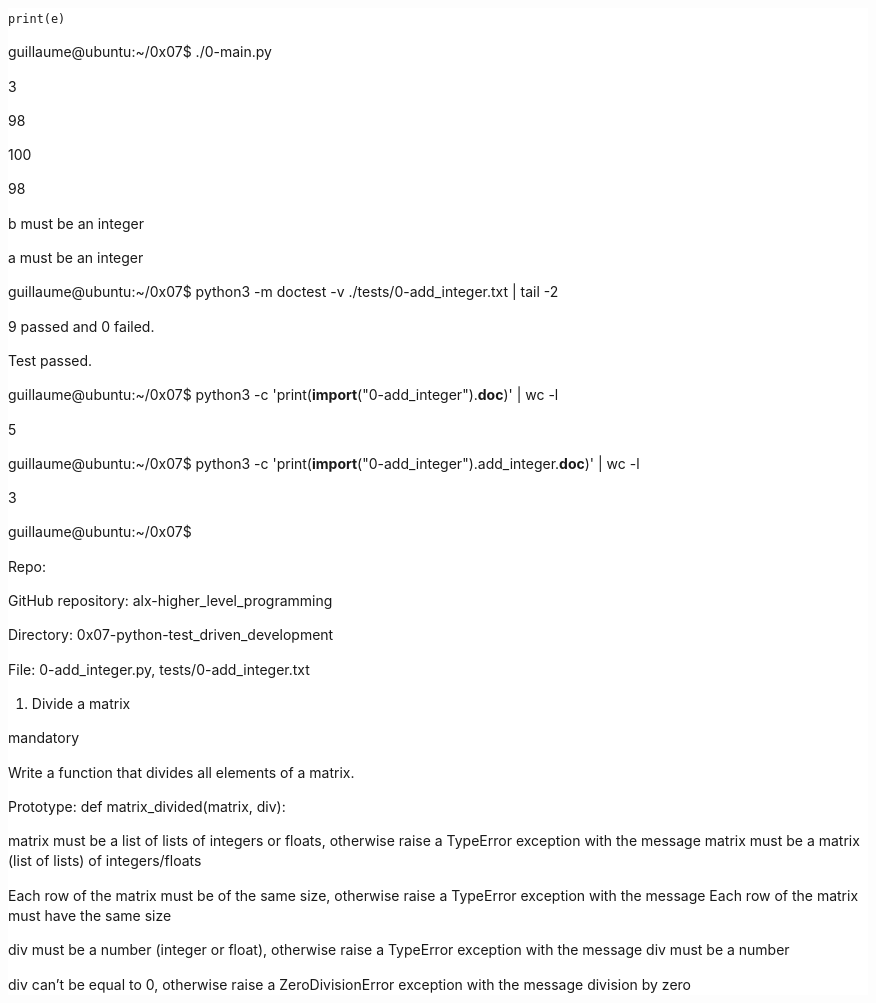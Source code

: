     print(e)



guillaume@ubuntu:~/0x07$ ./0-main.py

3

98

100

98

b must be an integer

a must be an integer

guillaume@ubuntu:~/0x07$ python3 -m doctest -v ./tests/0-add_integer.txt | tail -2

9 passed and 0 failed.

Test passed.

guillaume@ubuntu:~/0x07$ python3 -c 'print(__import__("0-add_integer").__doc__)' | wc -l

5

guillaume@ubuntu:~/0x07$ python3 -c 'print(__import__("0-add_integer").add_integer.__doc__)' | wc -l

3

guillaume@ubuntu:~/0x07$ 

Repo:



GitHub repository: alx-higher_level_programming

Directory: 0x07-python-test_driven_development

File: 0-add_integer.py, tests/0-add_integer.txt

  

1. Divide a matrix

mandatory

Write a function that divides all elements of a matrix.



Prototype: def matrix_divided(matrix, div):

matrix must be a list of lists of integers or floats, otherwise raise a TypeError exception with the message matrix must be a matrix (list of lists) of integers/floats

Each row of the matrix must be of the same size, otherwise raise a TypeError exception with the message Each row of the matrix must have the same size

div must be a number (integer or float), otherwise raise a TypeError exception with the message div must be a number

div can’t be equal to 0, otherwise raise a ZeroDivisionError exception with the message division by zero
